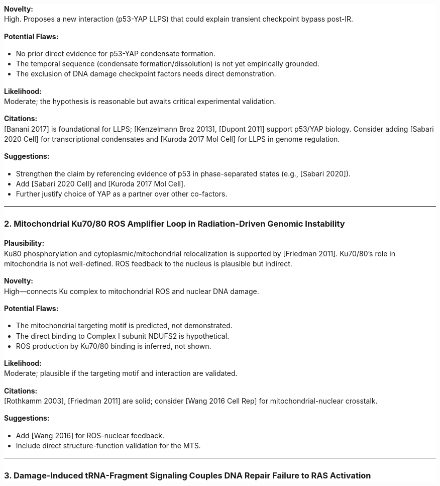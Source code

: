**Novelty:**  
High. Proposes a new interaction (p53-YAP LLPS) that could explain transient checkpoint bypass post-IR.

**Potential Flaws:**  
- No prior direct evidence for p53-YAP condensate formation.
- The temporal sequence (condensate formation/dissolution) is not yet empirically grounded.
- The exclusion of DNA damage checkpoint factors needs direct demonstration.

**Likelihood:**  
Moderate; the hypothesis is reasonable but awaits critical experimental validation.

**Citations:**  
[Banani 2017] is foundational for LLPS; [Kenzelmann Broz 2013], [Dupont 2011] support p53/YAP biology. Consider adding [Sabari 2020 Cell] for transcriptional condensates and [Kuroda 2017 Mol Cell] for LLPS in genome regulation.

**Suggestions:**  
- Strengthen the claim by referencing evidence of p53 in phase-separated states (e.g., [Sabari 2020]).
- Add [Sabari 2020 Cell] and [Kuroda 2017 Mol Cell].
- Further justify choice of YAP as a partner over other co-factors.
---

### 2. Mitochondrial Ku70/80 ROS Amplifier Loop in Radiation-Driven Genomic Instability

**Plausibility:**  
Ku80 phosphorylation and cytoplasmic/mitochondrial relocalization is supported by [Friedman 2011]. Ku70/80’s role in mitochondria is not well-defined. ROS feedback to the nucleus is plausible but indirect.

**Novelty:**  
High—connects Ku complex to mitochondrial ROS and nuclear DNA damage.

**Potential Flaws:**  
- The mitochondrial targeting motif is predicted, not demonstrated.
- The direct binding to Complex I subunit NDUFS2 is hypothetical.
- ROS production by Ku70/80 binding is inferred, not shown.

**Likelihood:**  
Moderate; plausible if the targeting motif and interaction are validated.

**Citations:**  
[Rothkamm 2003], [Friedman 2011] are solid; consider [Wang 2016 Cell Rep] for mitochondrial-nuclear crosstalk.

**Suggestions:**  
- Add [Wang 2016] for ROS-nuclear feedback.
- Include direct structure-function validation for the MTS.
---

### 3. Damage-Induced tRNA-Fragment Signaling Couples DNA Repair Failure to RAS Activation
